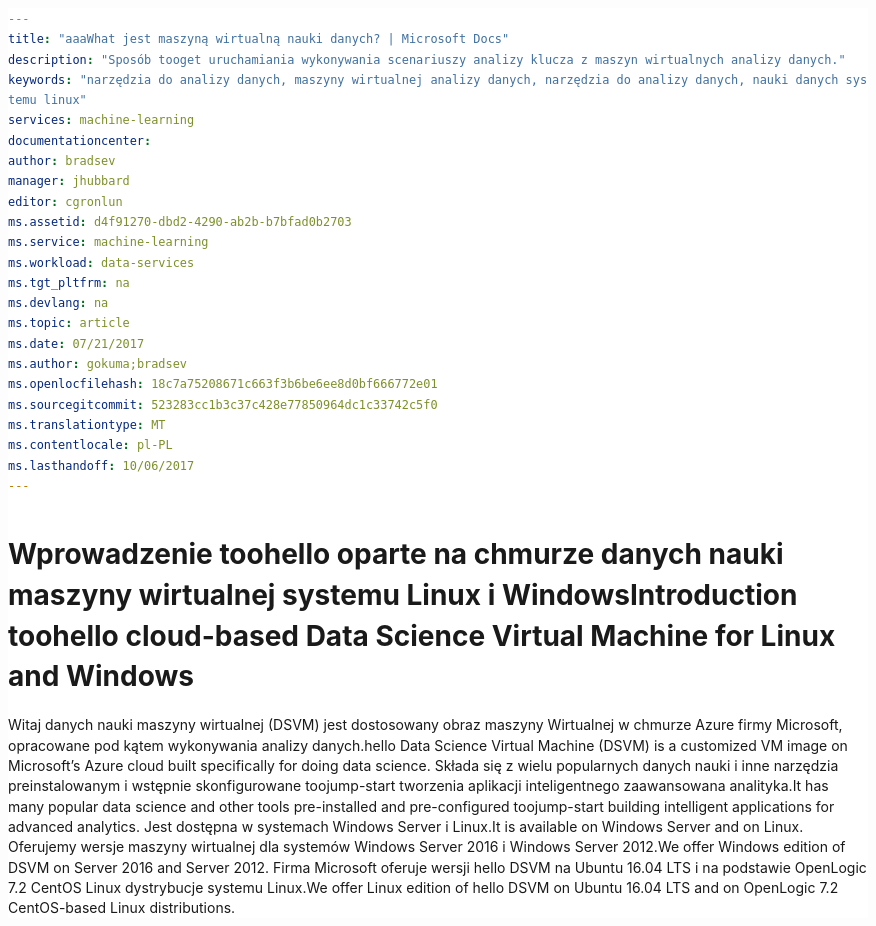```yaml
---
title: "aaaWhat jest maszyną wirtualną nauki danych? | Microsoft Docs"
description: "Sposób tooget uruchamiania wykonywania scenariuszy analizy klucza z maszyn wirtualnych analizy danych."
keywords: "narzędzia do analizy danych, maszyny wirtualnej analizy danych, narzędzia do analizy danych, nauki danych systemu linux"
services: machine-learning
documentationcenter: 
author: bradsev
manager: jhubbard
editor: cgronlun
ms.assetid: d4f91270-dbd2-4290-ab2b-b7bfad0b2703
ms.service: machine-learning
ms.workload: data-services
ms.tgt_pltfrm: na
ms.devlang: na
ms.topic: article
ms.date: 07/21/2017
ms.author: gokuma;bradsev
ms.openlocfilehash: 18c7a75208671c663f3b6be6ee8d0bf666772e01
ms.sourcegitcommit: 523283cc1b3c37c428e77850964dc1c33742c5f0
ms.translationtype: MT
ms.contentlocale: pl-PL
ms.lasthandoff: 10/06/2017
---
```

# <a name="introduction-toohello-cloud-based-data-science-virtual-machine-for-linux-and-windows"></a><span data-ttu-id="9376d-105">Wprowadzenie toohello oparte na chmurze danych nauki maszyny wirtualnej systemu Linux i Windows</span><span class="sxs-lookup"><span data-stu-id="9376d-105">Introduction toohello cloud-based Data Science Virtual Machine for Linux and Windows</span></span>
<span data-ttu-id="9376d-106">Witaj danych nauki maszyny wirtualnej (DSVM) jest dostosowany obraz maszyny Wirtualnej w chmurze Azure firmy Microsoft, opracowane pod kątem wykonywania analizy danych.</span><span class="sxs-lookup"><span data-stu-id="9376d-106">hello Data Science Virtual Machine (DSVM) is a customized VM image on Microsoft’s Azure cloud built specifically for doing data science.</span></span> <span data-ttu-id="9376d-107">Składa się z wielu popularnych danych nauki i inne narzędzia preinstalowanym i wstępnie skonfigurowane toojump-start tworzenia aplikacji inteligentnego zaawansowana analityka.</span><span class="sxs-lookup"><span data-stu-id="9376d-107">It has many popular data science and other tools pre-installed and pre-configured toojump-start building intelligent applications for advanced analytics.</span></span> <span data-ttu-id="9376d-108">Jest dostępna w systemach Windows Server i Linux.</span><span class="sxs-lookup"><span data-stu-id="9376d-108">It is available on Windows Server and on Linux.</span></span> <span data-ttu-id="9376d-109">Oferujemy wersje maszyny wirtualnej dla systemów Windows Server 2016 i Windows Server 2012.</span><span class="sxs-lookup"><span data-stu-id="9376d-109">We offer Windows edition of DSVM on Server 2016 and Server 2012.</span></span> <span data-ttu-id="9376d-110">Firma Microsoft oferuje wersji hello DSVM na Ubuntu 16.04 LTS i na podstawie OpenLogic 7.2 CentOS Linux dystrybucje systemu Linux.</span><span class="sxs-lookup"><span data-stu-id="9376d-110">We offer Linux edition of hello DSVM on Ubuntu 16.04 LTS and on OpenLogic 7.2 CentOS-based Linux distributions.</span></span> 
